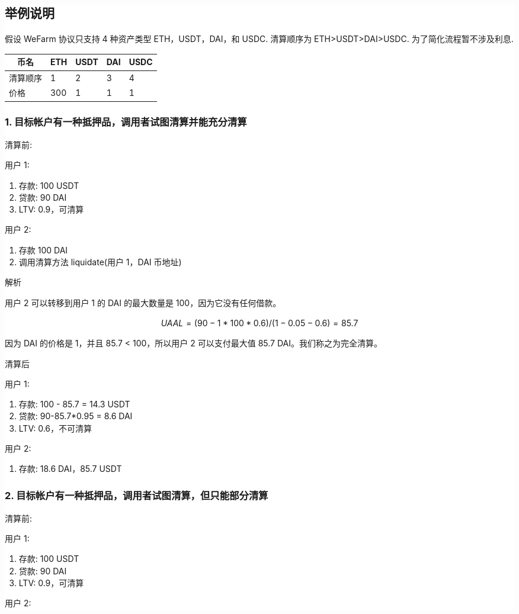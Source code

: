 ## 举例说明

假设 WeFarm 协议只支持 4 种资产类型 ETH，USDT，DAI，和 USDC. 清算顺序为 ETH>USDT>DAI>USDC. 为了简化流程暂不涉及利息.

| 币名   | ETH | USDT | DAI | USDC |
| ---- | --- | ---- | --- | ---- |
| 清算顺序 | 1   | 2    | 3   | 4    |
| 价格   | 300 | 1    | 1   | 1    |

### 1. 目标帐户有一种抵押品，调用者试图清算并能充分清算

清算前:

用户 1:

1. 存款: 100 USDT
2. 贷款: 90 DAI
3. LTV: 0.9，可清算

用户 2:

1. 存款 100 DAI
2. 调用清算方法 liquidate(用户 1，DAI 币地址)

解析

用户 2 可以转移到用户 1 的 DAI 的最大数量是 100，因为它没有任何借款。

$$
UAAL = (90 - 1 * 100 * 0.6) / (1 - 0.05 - 0.6) = 85.7
$$

因为 DAI 的价格是 1，并且 85.7 < 100，所以用户 2 可以支付最大值 85.7 DAI。我们称之为完全清算。

清算后

用户 1:

1. 存款: 100 - 85.7 = 14.3 USDT
2. 贷款: 90-85.7\*0.95 = 8.6 DAI
3. LTV: 0.6，不可清算

用户 2:

1. 存款: 18.6 DAI，85.7 USDT

### 2. 目标帐户有一种抵押品，调用者试图清算，但只能部分清算

清算前:

用户 1:

1. 存款: 100 USDT
2. 贷款: 90 DAI
3. LTV: 0.9，可清算

用户 2:
